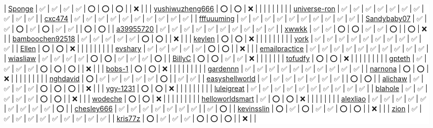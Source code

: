 | [Sponge](https://github.com/IntensiveCoLearning/EIP-7702/blob/main/Sponge.md) | ✅ | ✅ | ✅ | ✅ | ⭕️ | ⭕️ | ⭕️ |   | ❌ | |
| [yushiwuzheng666](https://github.com/IntensiveCoLearning/EIP-7702/blob/main/yushiwuzheng666.md) | ⭕️ | ⭕️ | ❌ | | | | | | | |
| [universe-ron](https://github.com/IntensiveCoLearning/EIP-7702/blob/main/universe-ron.md) | ✅ | ✅ | ✅ | ✅ | ✅ | ✅ | ✅ | ✅ | ✅ | ✅ |
| [cxc474](https://github.com/IntensiveCoLearning/EIP-7702/blob/main/cxc474.md) | ✅ | ✅ | ✅ | ✅ | ✅ | ✅ | ✅ | ✅ | ✅ | ✅ |
| [fffuuuming](https://github.com/IntensiveCoLearning/EIP-7702/blob/main/fffuuuming.md) | ✅ | ✅ | ✅ | ✅ | ✅ | ✅ | ✅ | ✅ | ✅ | ✅ |
| [Sandybaby07](https://github.com/IntensiveCoLearning/EIP-7702/blob/main/Sandybaby07.md) | ✅ | ✅ | ⭕️ | ✅ | ⭕️ | ✅ | ✅ |   | ⭕️ | ⭕️ |
| [a39955720](https://github.com/IntensiveCoLearning/EIP-7702/blob/main/a39955720.md) | ✅ | ✅ | ✅ | ✅ | ✅ | ✅ | ✅ | ✅ | ✅ | ✅ |
| [xwwkk](https://github.com/IntensiveCoLearning/EIP-7702/blob/main/xwwkk.md) | ✅ | ✅ | ⭕️ | ⭕️ | ✅ | ✅ | ⭕️ |   | ⭕️ | ❌ |
| [bamboochen92518](https://github.com/IntensiveCoLearning/EIP-7702/blob/main/bamboochen92518.md) | ✅ | ✅ | ✅ | ✅ | ✅ | ⭕️ | ⭕️ |   | ❌ | |
| [keylen](https://github.com/IntensiveCoLearning/EIP-7702/blob/main/keylen.md) | ⭕️ | ⭕️ | ❌ | | | | | | | |
| [york](https://github.com/IntensiveCoLearning/EIP-7702/blob/main/york.md) | ✅ | ✅ | ✅ | ✅ | ✅ | ✅ | ✅ | ✅ | ✅ | ✅ |
| [Ellen](https://github.com/IntensiveCoLearning/EIP-7702/blob/main/Ellen.md) | ⭕️ | ⭕️ | ❌ | | | | | | | |
| [evshary](https://github.com/IntensiveCoLearning/EIP-7702/blob/main/evshary.md) | ✅ | ✅ | ✅ | ✅ | ✅ | ⭕️ | ⭕️ |   | ❌ | |
| [emailpractice](https://github.com/IntensiveCoLearning/EIP-7702/blob/main/emailpractice.md) | ✅ | ✅ | ✅ | ✅ | ✅ | ✅ | ✅ | ✅ | ✅ | ✅ |
| [wiasliaw](https://github.com/IntensiveCoLearning/EIP-7702/blob/main/wiasliaw.md) | ✅ | ✅ | ✅ | ✅ | ⭕️ | ⭕️ | ✅ | ✅ | ✅ | ⭕️ |
| [BillyC](https://github.com/IntensiveCoLearning/EIP-7702/blob/main/BillyC.md) | ⭕️ | ⭕️ | ✅ | ✅ | ❌ | | | | | |
| [tofudfy](https://github.com/IntensiveCoLearning/EIP-7702/blob/main/tofudfy.md) | ⭕️ | ⭕️ | ❌ | | | | | | | |
| [gpteth](https://github.com/IntensiveCoLearning/EIP-7702/blob/main/gpteth.md) | ✅ | ✅ | ✅ | ✅ | ⭕️ | ⭕️ | ⭕️ |   | ❌ | |
| [bobs-1](https://github.com/IntensiveCoLearning/EIP-7702/blob/main/bobs-1.md) | ⭕️ | ⭕️ | ❌ | | | | | | | |
| [gardennn](https://github.com/IntensiveCoLearning/EIP-7702/blob/main/gardennn.md) | ✅ | ✅ | ✅ | ✅ | ✅ | ✅ | ✅ | ✅ | ✅ | ✅ |
| [narnona](https://github.com/IntensiveCoLearning/EIP-7702/blob/main/narnona.md) | ⭕️ | ⭕️ | ❌ | | | | | | | |
| [nghdavid](https://github.com/IntensiveCoLearning/EIP-7702/blob/main/nghdavid.md) | ⭕️ | ✅ | ✅ | ✅ | ✅ | ✅ | ⭕️ |   | ✅ | ✅ |
| [easyshellworld](https://github.com/IntensiveCoLearning/EIP-7702/blob/main/easyshellworld.md) | ✅ | ✅ | ✅ | ✅ | ✅ | ✅ | ✅ |   | ⭕️ | ⭕️ |
| [alichaw](https://github.com/IntensiveCoLearning/EIP-7702/blob/main/alichaw.md) | ✅ | ✅ | ✅ | ✅ | ⭕️ | ⭕️ | ⭕️ |   | ❌ | |
| [ygy-1231](https://github.com/IntensiveCoLearning/EIP-7702/blob/main/ygy-1231.md) | ⭕️ | ⭕️ | ❌ | | | | | | | |
| [luleigreat](https://github.com/IntensiveCoLearning/EIP-7702/blob/main/luleigreat.md) | ✅ | ✅ | ✅ | ✅ | ✅ | ✅ | ✅ | ✅ | ✅ | ✅ |
| [blahole](https://github.com/IntensiveCoLearning/EIP-7702/blob/main/blahole.md) | ✅ | ✅ | ✅ | ✅ | ✅ | ⭕️ | ⭕️ |   | ❌ | |
| [wodeche](https://github.com/IntensiveCoLearning/EIP-7702/blob/main/wodeche.md) | ⭕️ | ⭕️ | ❌ | | | | | | | |
| [helloworldsmart](https://github.com/IntensiveCoLearning/EIP-7702/blob/main/helloworldsmart.md) | ✅ | ⭕️ | ⭕️ | ❌ | | | | | | |
| [alexliao](https://github.com/IntensiveCoLearning/EIP-7702/blob/main/alexliao.md) | ✅ | ✅ | ✅ | ✅ | ✅ | ✅ | ✅ | ✅ | ✅ | ⭕️ |
| [chesley666](https://github.com/IntensiveCoLearning/EIP-7702/blob/main/chesley666.md) | ✅ | ✅ | ✅ | ✅ | ✅ | ✅ | ✅ |   | ✅ | ⭕️ |
| [kevinsslin](https://github.com/IntensiveCoLearning/EIP-7702/blob/main/kevinsslin.md) | ⭕️ | ✅ | ⭕️ | ✅ | ✅ | ⭕️ | ⭕️ |   | ❌ | |
| [zion](https://github.com/IntensiveCoLearning/EIP-7702/blob/main/zion.md) | ✅ | ✅ | ✅ | ✅ | ✅ | ✅ | ✅ | ✅ | ✅ | ✅ |
| [kris77z](https://github.com/IntensiveCoLearning/EIP-7702/blob/main/kris77z.md) | ⭕️ | ✅ | ✅ | ✅ | ⭕️ | ⭕️ | ⭕️ |   | ❌ | |
